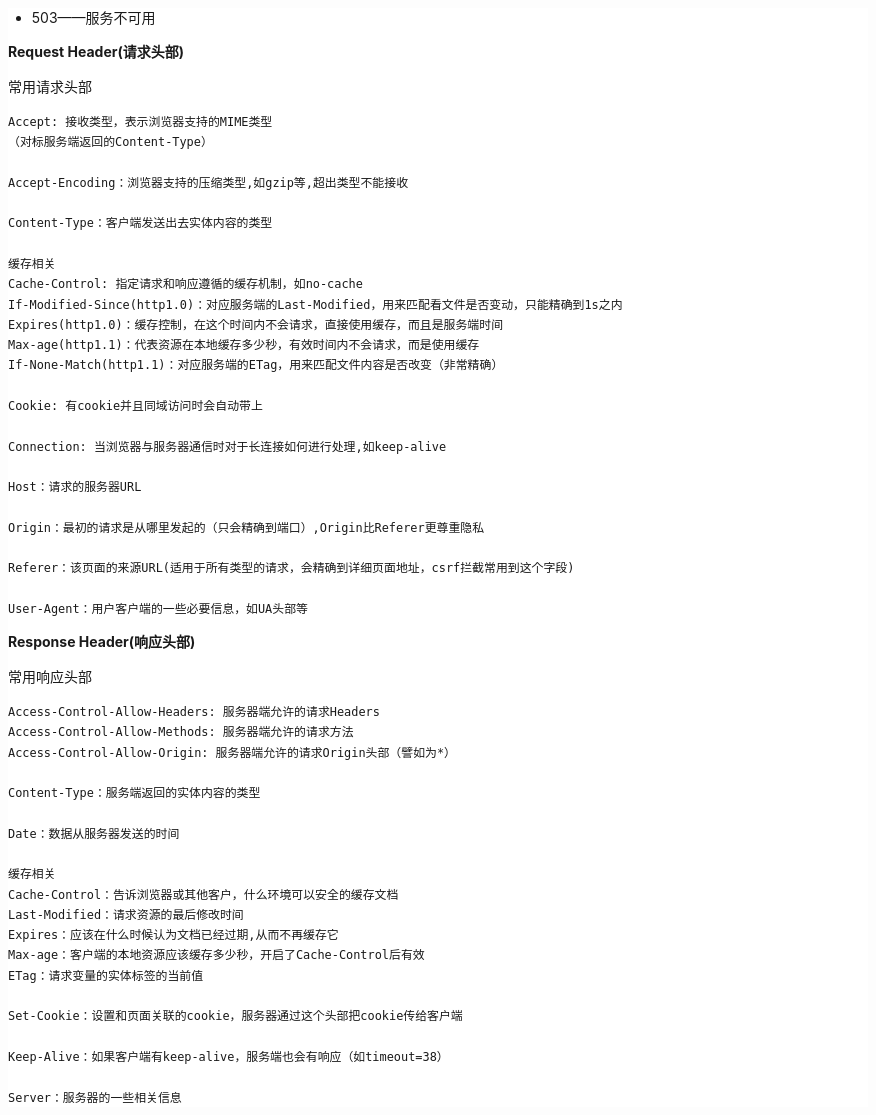 - 503——服务不可用

**Request Header(请求头部)**

常用请求头部

```
Accept: 接收类型，表示浏览器支持的MIME类型
（对标服务端返回的Content-Type）

Accept-Encoding：浏览器支持的压缩类型,如gzip等,超出类型不能接收

Content-Type：客户端发送出去实体内容的类型

缓存相关
Cache-Control: 指定请求和响应遵循的缓存机制，如no-cache
If-Modified-Since(http1.0)：对应服务端的Last-Modified，用来匹配看文件是否变动，只能精确到1s之内
Expires(http1.0)：缓存控制，在这个时间内不会请求，直接使用缓存，而且是服务端时间
Max-age(http1.1)：代表资源在本地缓存多少秒，有效时间内不会请求，而是使用缓存
If-None-Match(http1.1)：对应服务端的ETag，用来匹配文件内容是否改变（非常精确）

Cookie: 有cookie并且同域访问时会自动带上

Connection: 当浏览器与服务器通信时对于长连接如何进行处理,如keep-alive

Host：请求的服务器URL

Origin：最初的请求是从哪里发起的（只会精确到端口）,Origin比Referer更尊重隐私

Referer：该页面的来源URL(适用于所有类型的请求，会精确到详细页面地址，csrf拦截常用到这个字段)

User-Agent：用户客户端的一些必要信息，如UA头部等
```

**Response Header(响应头部)**

常用响应头部

```
Access-Control-Allow-Headers: 服务器端允许的请求Headers
Access-Control-Allow-Methods: 服务器端允许的请求方法
Access-Control-Allow-Origin: 服务器端允许的请求Origin头部（譬如为*）

Content-Type：服务端返回的实体内容的类型

Date：数据从服务器发送的时间

缓存相关
Cache-Control：告诉浏览器或其他客户，什么环境可以安全的缓存文档
Last-Modified：请求资源的最后修改时间
Expires：应该在什么时候认为文档已经过期,从而不再缓存它
Max-age：客户端的本地资源应该缓存多少秒，开启了Cache-Control后有效
ETag：请求变量的实体标签的当前值

Set-Cookie：设置和页面关联的cookie，服务器通过这个头部把cookie传给客户端

Keep-Alive：如果客户端有keep-alive，服务端也会有响应（如timeout=38）

Server：服务器的一些相关信息
```
